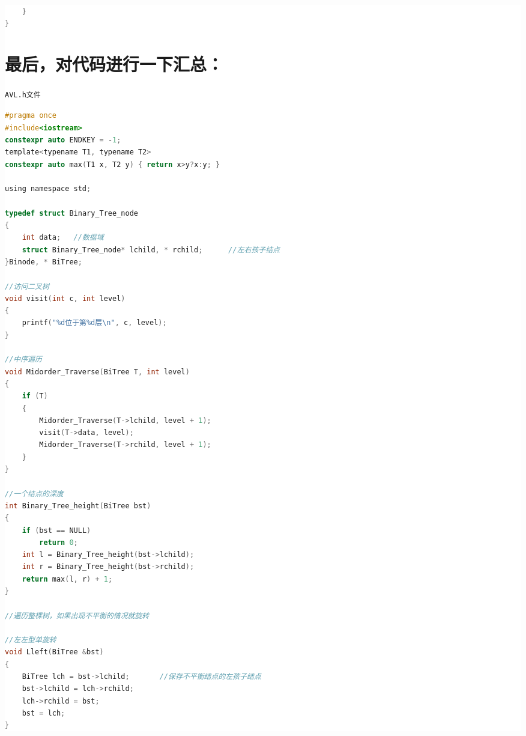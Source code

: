 ```c
	}
}
```


# 最后，对代码进行一下汇总：

```
AVL.h文件
```

```c
#pragma once
#include<iostream>
constexpr auto ENDKEY = -1;
template<typename T1, typename T2>
constexpr auto max(T1 x, T2 y) { return x>y?x:y; }

using namespace std;

typedef struct Binary_Tree_node
{
	int data;	//数据域
	struct Binary_Tree_node* lchild, * rchild;		//左右孩子结点
}Binode, * BiTree;

//访问二叉树
void visit(int c, int level)
{
	printf("%d位于第%d层\n", c, level);
}

//中序遍历
void Midorder_Traverse(BiTree T, int level)
{
	if (T)
	{
		Midorder_Traverse(T->lchild, level + 1);
		visit(T->data, level);
		Midorder_Traverse(T->rchild, level + 1);
	}
}

//一个结点的深度
int Binary_Tree_height(BiTree bst)
{
	if (bst == NULL)
		return 0;
	int l = Binary_Tree_height(bst->lchild);
	int r = Binary_Tree_height(bst->rchild);
	return max(l, r) + 1;
}

//遍历整棵树，如果出现不平衡的情况就旋转

//左左型单旋转
void Lleft(BiTree &bst)
{
	BiTree lch = bst->lchild;		//保存不平衡结点的左孩子结点
	bst->lchild = lch->rchild;
	lch->rchild = bst;
	bst = lch;
}

```